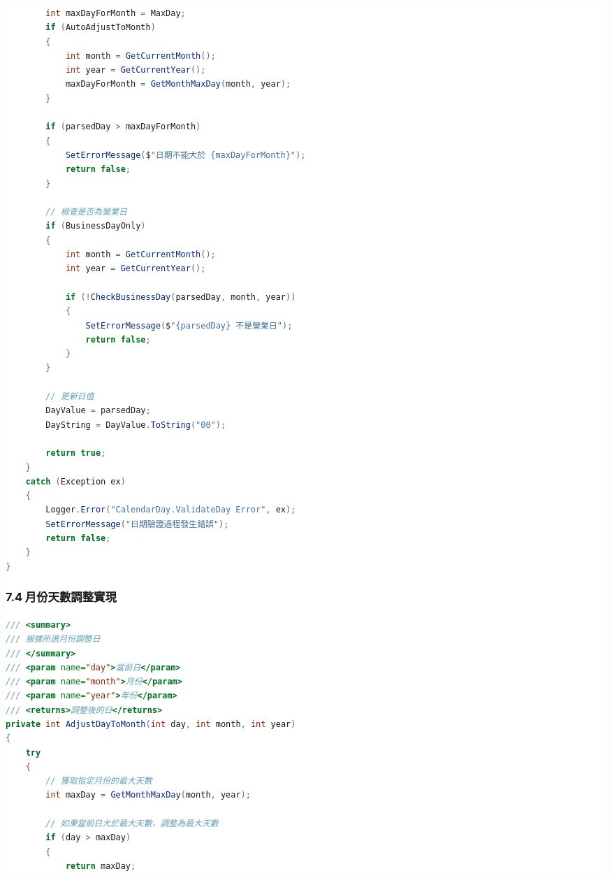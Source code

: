 ```csharp
        int maxDayForMonth = MaxDay;
        if (AutoAdjustToMonth)
        {
            int month = GetCurrentMonth();
            int year = GetCurrentYear();
            maxDayForMonth = GetMonthMaxDay(month, year);
        }
        
        if (parsedDay > maxDayForMonth)
        {
            SetErrorMessage($"日期不能大於 {maxDayForMonth}");
            return false;
        }
        
        // 檢查是否為營業日
        if (BusinessDayOnly)
        {
            int month = GetCurrentMonth();
            int year = GetCurrentYear();
            
            if (!CheckBusinessDay(parsedDay, month, year))
            {
                SetErrorMessage($"{parsedDay} 不是營業日");
                return false;
            }
        }
        
        // 更新日值
        DayValue = parsedDay;
        DayString = DayValue.ToString("00");
        
        return true;
    }
    catch (Exception ex)
    {
        Logger.Error("CalendarDay.ValidateDay Error", ex);
        SetErrorMessage("日期驗證過程發生錯誤");
        return false;
    }
}
```

### 7.4 月份天數調整實現

```csharp
/// <summary>
/// 根據所選月份調整日
/// </summary>
/// <param name="day">當前日</param>
/// <param name="month">月份</param>
/// <param name="year">年份</param>
/// <returns>調整後的日</returns>
private int AdjustDayToMonth(int day, int month, int year)
{
    try
    {
        // 獲取指定月份的最大天數
        int maxDay = GetMonthMaxDay(month, year);
        
        // 如果當前日大於最大天數，調整為最大天數
        if (day > maxDay)
        {
            return maxDay;
```